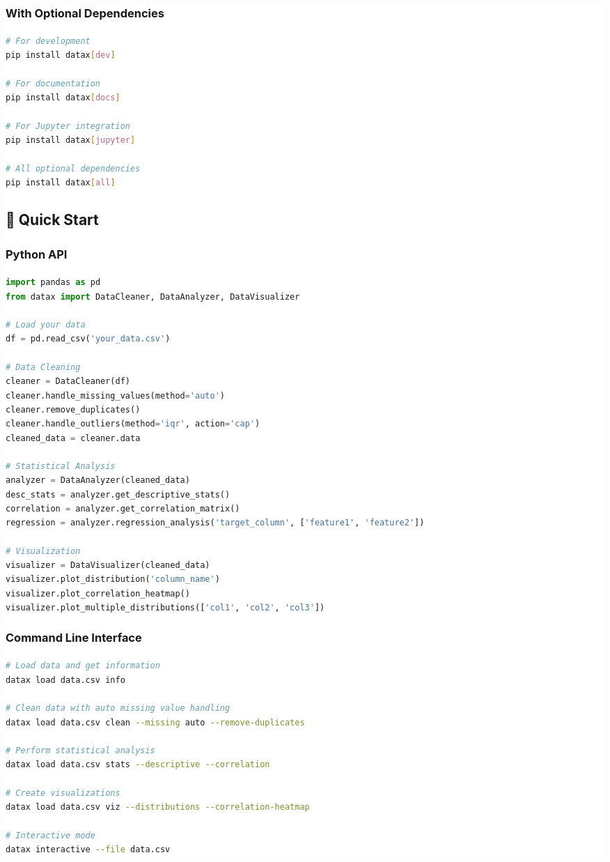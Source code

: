 ### With Optional Dependencies
```bash
# For development
pip install datax[dev]

# For documentation
pip install datax[docs]

# For Jupyter integration
pip install datax[jupyter]

# All optional dependencies
pip install datax[all]
```

## 🎯 Quick Start

### Python API

```python
import pandas as pd
from datax import DataCleaner, DataAnalyzer, DataVisualizer

# Load your data
df = pd.read_csv('your_data.csv')

# Data Cleaning
cleaner = DataCleaner(df)
cleaner.handle_missing_values(method='auto')
cleaner.remove_duplicates()
cleaner.handle_outliers(method='iqr', action='cap')
cleaned_data = cleaner.data

# Statistical Analysis
analyzer = DataAnalyzer(cleaned_data)
desc_stats = analyzer.get_descriptive_stats()
correlation = analyzer.get_correlation_matrix()
regression = analyzer.regression_analysis('target_column', ['feature1', 'feature2'])

# Visualization
visualizer = DataVisualizer(cleaned_data)
visualizer.plot_distribution('column_name')
visualizer.plot_correlation_heatmap()
visualizer.plot_multiple_distributions(['col1', 'col2', 'col3'])
```

### Command Line Interface

```bash
# Load data and get information
datax load data.csv info

# Clean data with auto missing value handling
datax load data.csv clean --missing auto --remove-duplicates

# Perform statistical analysis
datax load data.csv stats --descriptive --correlation

# Create visualizations
datax load data.csv viz --distributions --correlation-heatmap

# Interactive mode
datax interactive --file data.csv
```